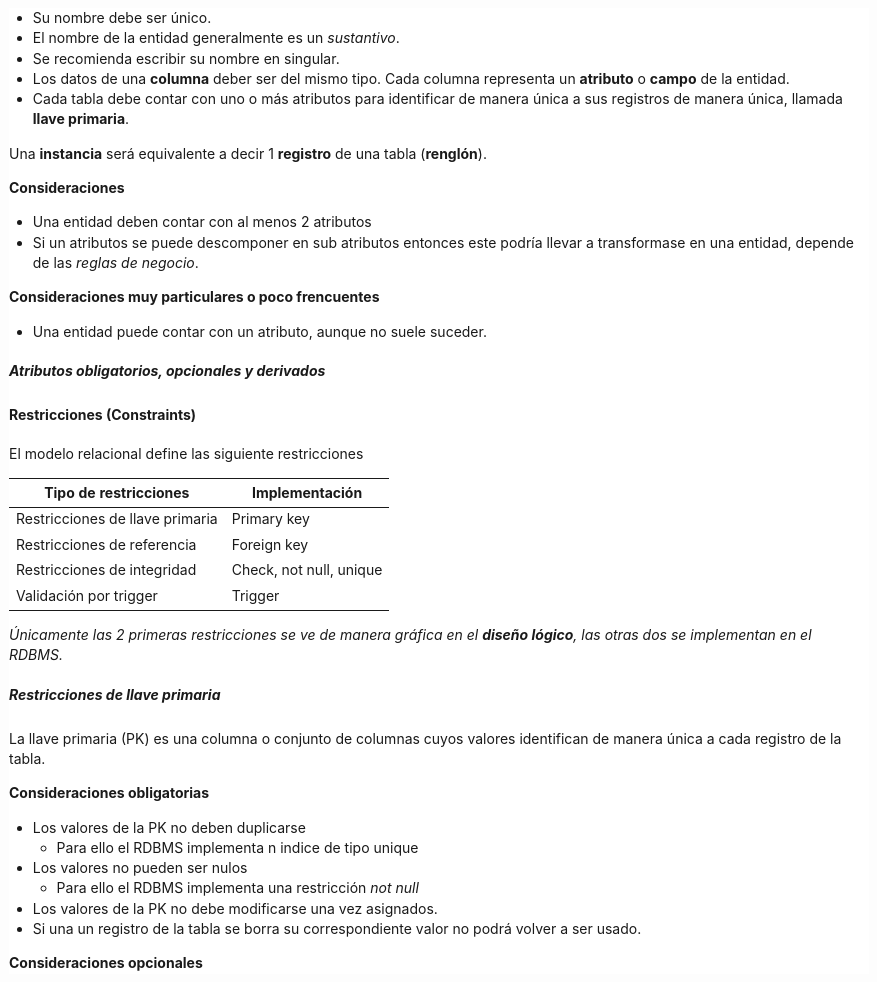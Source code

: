 * Su nombre debe ser único. 
* El nombre de la entidad generalmente es un *sustantivo*.
* Se recomienda escribir su nombre en singular. 
* Los datos de una **columna** deber ser del mismo tipo. Cada columna representa un **atributo**  o **campo** de la entidad.
* Cada tabla debe contar con uno o más atributos para identificar de manera única a sus registros de manera única, llamada **llave primaria**.

Una **instancia** será equivalente a decir 1 **registro** de una tabla (**renglón**).

**Consideraciones**

* Una entidad deben contar con al menos 2 atributos
* Si un atributos se puede descomponer en sub atributos entonces este podría llevar a transformase en una entidad, depende de las *reglas de negocio*.

**Consideraciones muy particulares o poco frencuentes**

* Una entidad puede contar con un atributo, aunque no suele suceder.



##### Atributos obligatorios, opcionales y derivados



#### Restricciones (Constraints)

El modelo relacional define las siguiente restricciones

| Tipo de restricciones           | Implementación          |
| ------------------------------- | ----------------------- |
| Restricciones de llave primaria | Primary key             |
| Restricciones de referencia     | Foreign key             |
| Restricciones de integridad     | Check, not null, unique |
| Validación por trigger          | Trigger                 |

*Únicamente las 2 primeras restricciones se ve de manera gráfica en el **diseño lógico**, las otras dos se implementan en el RDBMS.*

##### Restricciones de llave primaria

La llave primaria (PK) es una columna o conjunto de columnas cuyos valores identifican de manera única a cada registro de la tabla.

**Consideraciones obligatorias**

* Los valores de la PK no deben duplicarse
  * Para ello el RDBMS implementa n indice de tipo unique
* Los valores no pueden ser nulos
  * Para ello el RDBMS implementa una restricción *not null*
* Los valores de la PK no debe modificarse una vez asignados.
* Si una un registro de la tabla se borra su correspondiente valor no podrá volver a ser usado.

**Consideraciones opcionales**
